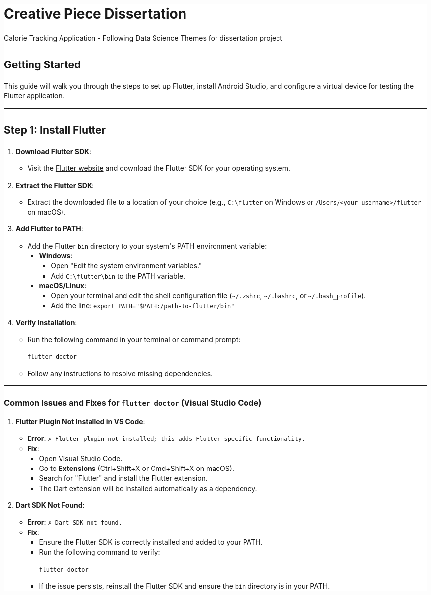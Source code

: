 # Creative Piece Dissertation

Calorie Tracking Application - Following Data Science Themes for dissertation project

## Getting Started

This guide will walk you through the steps to set up Flutter, install Android Studio, and configure a virtual device for testing the Flutter application.

---

## Step 1: Install Flutter

1. **Download Flutter SDK**:
   - Visit the [Flutter website](https://docs.flutter.dev/get-started/install) and download the Flutter SDK for your operating system.

2. **Extract the Flutter SDK**:
   - Extract the downloaded file to a location of your choice (e.g., `C:\flutter` on Windows or `/Users/<your-username>/flutter` on macOS).

3. **Add Flutter to PATH**:
   - Add the Flutter `bin` directory to your system's PATH environment variable:
     - **Windows**:
       - Open "Edit the system environment variables."
       - Add `C:\flutter\bin` to the PATH variable.
     - **macOS/Linux**:
       - Open your terminal and edit the shell configuration file (`~/.zshrc`, `~/.bashrc`, or `~/.bash_profile`).
       - Add the line: `export PATH="$PATH:/path-to-flutter/bin"`

4. **Verify Installation**:
   - Run the following command in your terminal or command prompt:
     ```sh
     flutter doctor
     ```
   - Follow any instructions to resolve missing dependencies.

---

### Common Issues and Fixes for `flutter doctor` (Visual Studio Code)

1. **Flutter Plugin Not Installed in VS Code**:
   - **Error**: `✗ Flutter plugin not installed; this adds Flutter-specific functionality.`
   - **Fix**:
     - Open Visual Studio Code.
     - Go to **Extensions** (Ctrl+Shift+X or Cmd+Shift+X on macOS).
     - Search for "Flutter" and install the Flutter extension.
     - The Dart extension will be installed automatically as a dependency.

2. **Dart SDK Not Found**:
   - **Error**: `✗ Dart SDK not found.`
   - **Fix**:
     - Ensure the Flutter SDK is correctly installed and added to your PATH.
     - Run the following command to verify:
       ```sh
       flutter doctor
       ```
     - If the issue persists, reinstall the Flutter SDK and ensure the `bin` directory is in your PATH.
